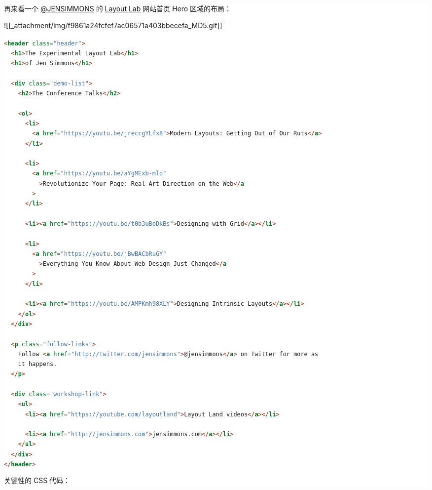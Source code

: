 再来看一个 [@JENSIMMONS](http://twitter.com/jensimmons) 的 [Layout Lab](https://labs.jensimmons.com/) 网站首页 Hero 区域的布局：

![[_attachment/img/f9861a24fcfef7ac06571a403bbecefa_MD5.gif]]

```html
<header class="header">
  <h1>The Experimental Layout Lab</h1>
  <h1>of Jen Simmons</h1>

  <div class="demo-list">
    <h2>The Conference Talks</h2>

    <ol>
      <li>
        <a href="https://youtu.be/jreccgYLfx8">Modern Layouts: Getting Out of Our Ruts</a>
      </li>

      <li>
        <a href="https://youtu.be/aYgMExb-mlo"
          >Revolutionize Your Page: Real Art Direction on the Web</a
        >
      </li>

      <li><a href="https://youtu.be/t0b3uBoDkBs">Designing with Grid</a></li>

      <li>
        <a href="https://youtu.be/jBwBACbRuGY"
          >Everything You Know About Web Design Just Changed</a
        >
      </li>

      <li><a href="https://youtu.be/AMPKmh98XLY">Designing Intrinsic Layouts</a></li>
    </ol>
  </div>

  <p class="follow-links">
    Follow <a href="http://twitter.com/jensimmons">@jensimmons</a> on Twitter for more as
    it happens.
  </p>

  <div class="workshop-link">
    <ul>
      <li><a href="https://youtube.com/layoutland">Layout Land videos</a></li>

      <li><a href="http://jensimmons.com">jensimmons.com</a></li>
    </ul>
  </div>
</header>
```

关键性的 CSS 代码：
